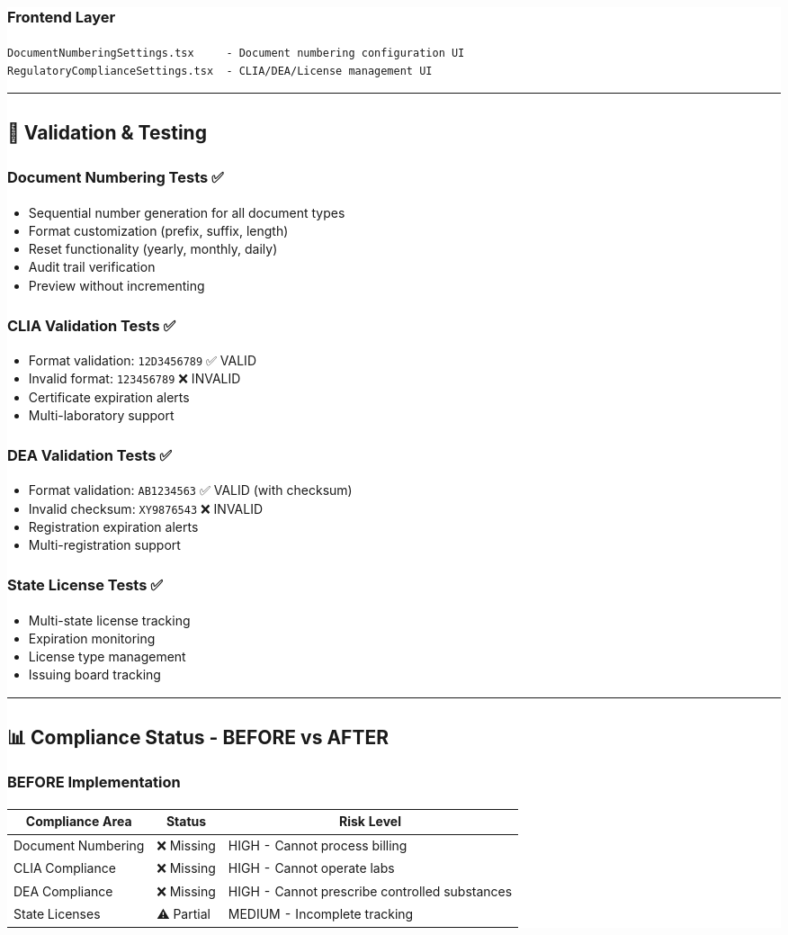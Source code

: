 ### Frontend Layer
```
DocumentNumberingSettings.tsx     - Document numbering configuration UI
RegulatoryComplianceSettings.tsx  - CLIA/DEA/License management UI
```

---

## 🧪 Validation & Testing

### Document Numbering Tests ✅
- Sequential number generation for all document types
- Format customization (prefix, suffix, length)
- Reset functionality (yearly, monthly, daily)
- Audit trail verification
- Preview without incrementing

### CLIA Validation Tests ✅
- Format validation: `12D3456789` ✅ VALID
- Invalid format: `123456789` ❌ INVALID
- Certificate expiration alerts
- Multi-laboratory support

### DEA Validation Tests ✅
- Format validation: `AB1234563` ✅ VALID (with checksum)
- Invalid checksum: `XY9876543` ❌ INVALID
- Registration expiration alerts
- Multi-registration support

### State License Tests ✅
- Multi-state license tracking
- Expiration monitoring
- License type management
- Issuing board tracking

---

## 📊 Compliance Status - BEFORE vs AFTER

### BEFORE Implementation
| Compliance Area | Status | Risk Level |
|----------------|--------|------------|
| Document Numbering | ❌ Missing | HIGH - Cannot process billing |
| CLIA Compliance | ❌ Missing | HIGH - Cannot operate labs |
| DEA Compliance | ❌ Missing | HIGH - Cannot prescribe controlled substances |
| State Licenses | ⚠️ Partial | MEDIUM - Incomplete tracking |
